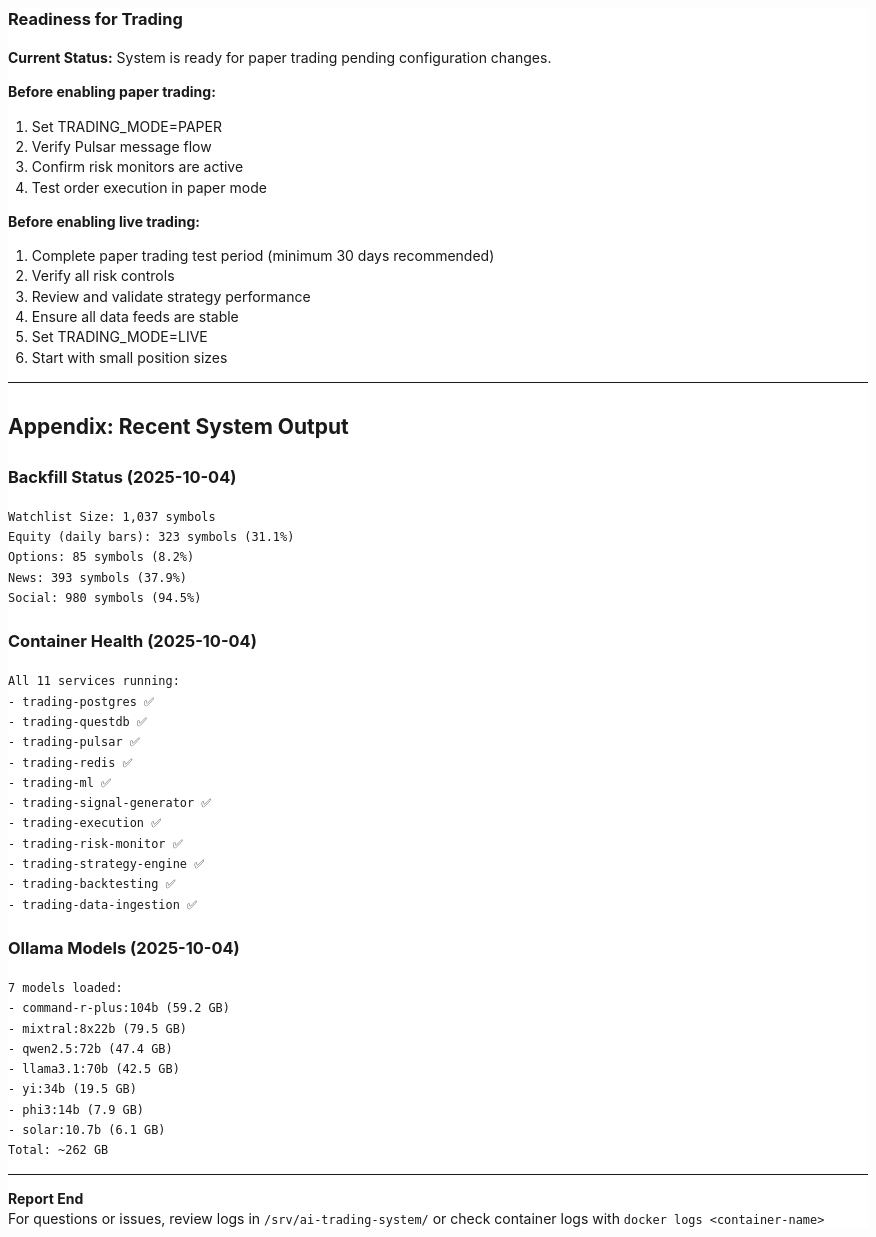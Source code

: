 ### Readiness for Trading
**Current Status:** System is ready for paper trading pending configuration changes.

**Before enabling paper trading:**
1. Set TRADING_MODE=PAPER
2. Verify Pulsar message flow
3. Confirm risk monitors are active
4. Test order execution in paper mode

**Before enabling live trading:**
1. Complete paper trading test period (minimum 30 days recommended)
2. Verify all risk controls
3. Review and validate strategy performance
4. Ensure all data feeds are stable
5. Set TRADING_MODE=LIVE
6. Start with small position sizes

---

## Appendix: Recent System Output

### Backfill Status (2025-10-04)
```
Watchlist Size: 1,037 symbols
Equity (daily bars): 323 symbols (31.1%)
Options: 85 symbols (8.2%)
News: 393 symbols (37.9%)
Social: 980 symbols (94.5%)
```

### Container Health (2025-10-04)
```
All 11 services running:
- trading-postgres ✅
- trading-questdb ✅
- trading-pulsar ✅
- trading-redis ✅
- trading-ml ✅
- trading-signal-generator ✅
- trading-execution ✅
- trading-risk-monitor ✅
- trading-strategy-engine ✅
- trading-backtesting ✅
- trading-data-ingestion ✅
```

### Ollama Models (2025-10-04)
```
7 models loaded:
- command-r-plus:104b (59.2 GB)
- mixtral:8x22b (79.5 GB)
- qwen2.5:72b (47.4 GB)
- llama3.1:70b (42.5 GB)
- yi:34b (19.5 GB)
- phi3:14b (7.9 GB)
- solar:10.7b (6.1 GB)
Total: ~262 GB
```

---

**Report End**  
For questions or issues, review logs in `/srv/ai-trading-system/` or check container logs with `docker logs <container-name>`
